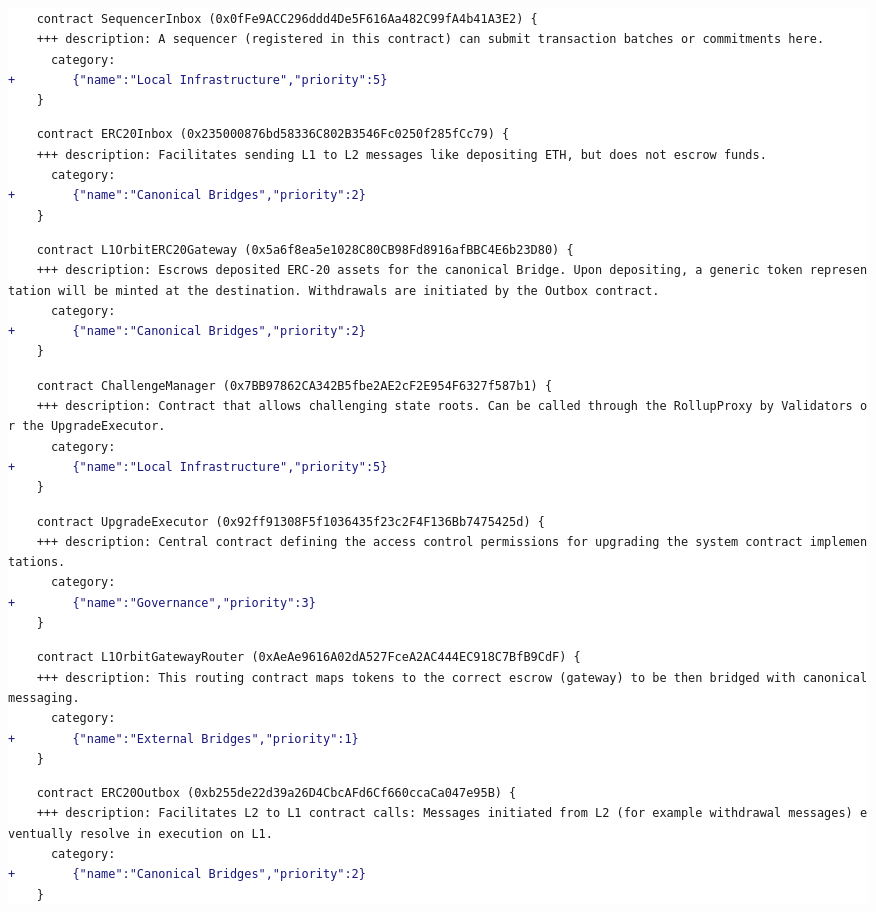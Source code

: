 ```diff
    contract SequencerInbox (0x0fFe9ACC296ddd4De5F616Aa482C99fA4b41A3E2) {
    +++ description: A sequencer (registered in this contract) can submit transaction batches or commitments here.
      category:
+        {"name":"Local Infrastructure","priority":5}
    }
```

```diff
    contract ERC20Inbox (0x235000876bd58336C802B3546Fc0250f285fCc79) {
    +++ description: Facilitates sending L1 to L2 messages like depositing ETH, but does not escrow funds.
      category:
+        {"name":"Canonical Bridges","priority":2}
    }
```

```diff
    contract L1OrbitERC20Gateway (0x5a6f8ea5e1028C80CB98Fd8916afBBC4E6b23D80) {
    +++ description: Escrows deposited ERC-20 assets for the canonical Bridge. Upon depositing, a generic token representation will be minted at the destination. Withdrawals are initiated by the Outbox contract.
      category:
+        {"name":"Canonical Bridges","priority":2}
    }
```

```diff
    contract ChallengeManager (0x7BB97862CA342B5fbe2AE2cF2E954F6327f587b1) {
    +++ description: Contract that allows challenging state roots. Can be called through the RollupProxy by Validators or the UpgradeExecutor.
      category:
+        {"name":"Local Infrastructure","priority":5}
    }
```

```diff
    contract UpgradeExecutor (0x92ff91308F5f1036435f23c2F4F136Bb7475425d) {
    +++ description: Central contract defining the access control permissions for upgrading the system contract implementations.
      category:
+        {"name":"Governance","priority":3}
    }
```

```diff
    contract L1OrbitGatewayRouter (0xAeAe9616A02dA527FceA2AC444EC918C7BfB9CdF) {
    +++ description: This routing contract maps tokens to the correct escrow (gateway) to be then bridged with canonical messaging.
      category:
+        {"name":"External Bridges","priority":1}
    }
```

```diff
    contract ERC20Outbox (0xb255de22d39a26D4CbcAFd6Cf660ccaCa047e95B) {
    +++ description: Facilitates L2 to L1 contract calls: Messages initiated from L2 (for example withdrawal messages) eventually resolve in execution on L1.
      category:
+        {"name":"Canonical Bridges","priority":2}
    }
```

